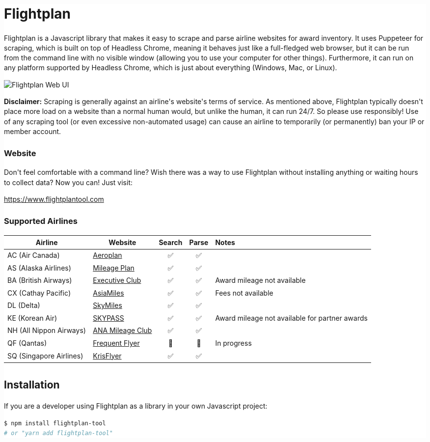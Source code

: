 # Flightplan

Flightplan is a Javascript library that makes it easy to scrape and parse airline websites for award inventory. It uses Puppeteer for scraping, which is built on top of Headless Chrome, meaning it behaves just like a full-fledged web browser, but it can be run from the command line with no visible window (allowing you to use your computer for other things). Furthermore, it can run on any platform supported by Headless Chrome, which is just about everything (Windows, Mac, or Linux).

![Flightplan Web UI](https://media.giphy.com/media/3JOyfG4DUoh4bpqUvY/giphy.gif)

**Disclaimer:** Scraping is generally against an airline's website's terms of service. As mentioned above, Flightplan typically doesn't place more load on a website than a normal human would, but unlike the human, it can run 24/7. So please use responsibly! Use of any scraping tool (or even excessive non-automated usage) can cause an airline to temporarily (or permanently) ban your IP or member account.

### Website

Don't feel comfortable with a command line? Wish there was a way to use Flightplan without installing anything or waiting hours to collect data? Now you can! Just visit:

<https://www.flightplantool.com>

### Supported Airlines

| Airline                 | Website               |       Search       |       Parse        | Notes                                          |
| ----------------------- | --------------------- | :----------------: | :----------------: | :--------------------------------------------- |
| AC (Air Canada)         | [Aeroplan][1]         | :white_check_mark: | :white_check_mark: |
| AS (Alaska Airlines)    | [Mileage Plan][8]     | :white_check_mark: | :white_check_mark: |
| BA (British Airways)    | [Executive Club][2]   | :white_check_mark: | :white_check_mark: | Award mileage not available                    |
| CX (Cathay Pacific)     | [AsiaMiles][3]        | :white_check_mark: | :white_check_mark: | Fees not available                             |
| DL (Delta)              | [SkyMiles][9]         | :white_check_mark: | :white_check_mark: |
| KE (Korean Air)         | [SKYPASS][4]          | :white_check_mark: | :white_check_mark: | Award mileage not available for partner awards |
| NH (All Nippon Airways) | [ANA Mileage Club][5] | :white_check_mark: | :white_check_mark: |
| QF (Qantas)             | [Frequent Flyer][6]   |   :construction:   |   :construction:   | In progress                                    |
| SQ (Singapore Airlines) | [KrisFlyer][7]        | :white_check_mark: | :white_check_mark: |

[1]: https://www.aeroplan.com/
[2]: https://www.britishairways.com/en-us/executive-club
[3]: https://www.asiamiles.com/
[4]: https://www.koreanair.com/global/en/skypass/
[5]: https://www.ana.co.jp/en/us/amc/
[6]: https://www.qantas.com/fflyer/dyn/program/welcome
[7]: http://www.singaporeair.com/en_UK/us/ppsclub-krisflyer/
[8]: https://www.alaskaair.com/
[9]: https://www.delta.com/us/en/skymiles/how-to-use-miles

## Installation

If you are a developer using Flightplan as a library in your own Javascript project:

```bash
$ npm install flightplan-tool
# or "yarn add flightplan-tool"
```
